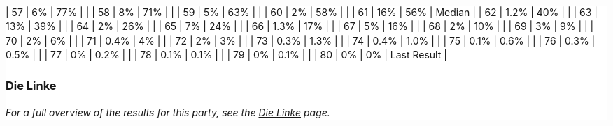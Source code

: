 | 57 | 6% | 77% |  |
| 58 | 8% | 71% |  |
| 59 | 5% | 63% |  |
| 60 | 2% | 58% |  |
| 61 | 16% | 56% | Median |
| 62 | 1.2% | 40% |  |
| 63 | 13% | 39% |  |
| 64 | 2% | 26% |  |
| 65 | 7% | 24% |  |
| 66 | 1.3% | 17% |  |
| 67 | 5% | 16% |  |
| 68 | 2% | 10% |  |
| 69 | 3% | 9% |  |
| 70 | 2% | 6% |  |
| 71 | 0.4% | 4% |  |
| 72 | 2% | 3% |  |
| 73 | 0.3% | 1.3% |  |
| 74 | 0.4% | 1.0% |  |
| 75 | 0.1% | 0.6% |  |
| 76 | 0.3% | 0.5% |  |
| 77 | 0% | 0.2% |  |
| 78 | 0.1% | 0.1% |  |
| 79 | 0% | 0.1% |  |
| 80 | 0% | 0% | Last Result |

### Die Linke

*For a full overview of the results for this party, see the [Die Linke](party-dielinke.html) page.*
